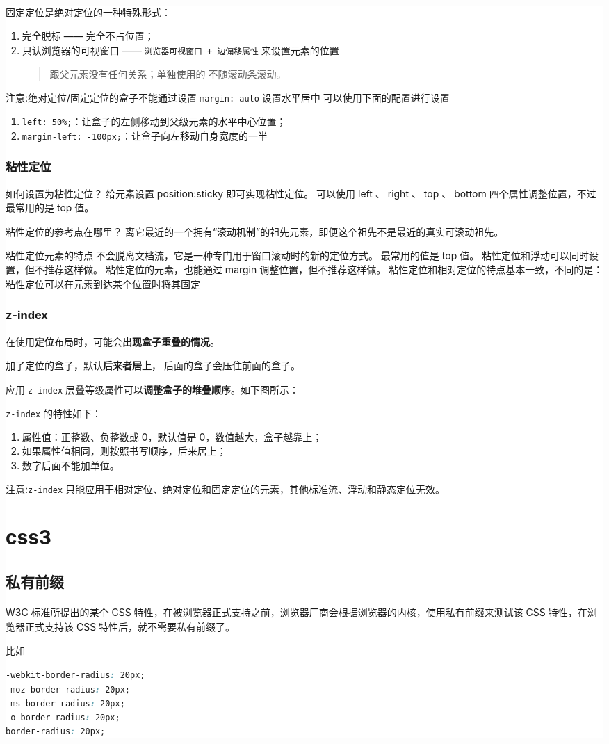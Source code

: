 固定定位是绝对定位的一种特殊形式：

1. 完全脱标 —— 完全不占位置；
2. 只认浏览器的可视窗口 —— `浏览器可视窗口 + 边偏移属性` 来设置元素的位置
   > 跟父元素没有任何关系；单独使用的
   > 不随滚动条滚动。

注意:绝对定位/固定定位的盒子不能通过设置 `margin: auto` 设置水平居中
可以使用下面的配置进行设置

1. `left: 50%;`：让盒子的左侧移动到父级元素的水平中心位置；
2. `margin-left: -100px;`：让盒子向左移动自身宽度的一半

### 粘性定位

如何设置为粘性定位？
给元素设置 position:sticky 即可实现粘性定位。
可以使用 left 、 right 、 top 、 bottom 四个属性调整位置，不过最常用的是 top 值。

粘性定位的参考点在哪里？
离它最近的一个拥有“滚动机制”的祖先元素，即便这个祖先不是最近的真实可滚动祖先。

粘性定位元素的特点
不会脱离文档流，它是一种专门用于窗口滚动时的新的定位方式。
最常用的值是 top 值。
粘性定位和浮动可以同时设置，但不推荐这样做。
粘性定位的元素，也能通过 margin 调整位置，但不推荐这样做。
粘性定位和相对定位的特点基本一致，不同的是：粘性定位可以在元素到达某个位置时将其固定

### z-index

在使用**定位**布局时，可能会**出现盒子重叠的情况**。

加了定位的盒子，默认**后来者居上**， 后面的盒子会压住前面的盒子。

应用 `z-index` 层叠等级属性可以**调整盒子的堆叠顺序**。如下图所示：

`z-index` 的特性如下：

1. 属性值：正整数、负整数或 0，默认值是 0，数值越大，盒子越靠上；
2. 如果属性值相同，则按照书写顺序，后来居上；
3. 数字后面不能加单位。

注意:`z-index` 只能应用于相对定位、绝对定位和固定定位的元素，其他标准流、浮动和静态定位无效。

# css3

## 私有前缀

W3C 标准所提出的某个 CSS 特性，在被浏览器正式支持之前，浏览器厂商会根据浏览器的内核，使用私有前缀来测试该 CSS 特性，在浏览器正式支持该 CSS 特性后，就不需要私有前缀了。

比如

```css
-webkit-border-radius: 20px;
-moz-border-radius: 20px;
-ms-border-radius: 20px;
-o-border-radius: 20px;
border-radius: 20px;
```
